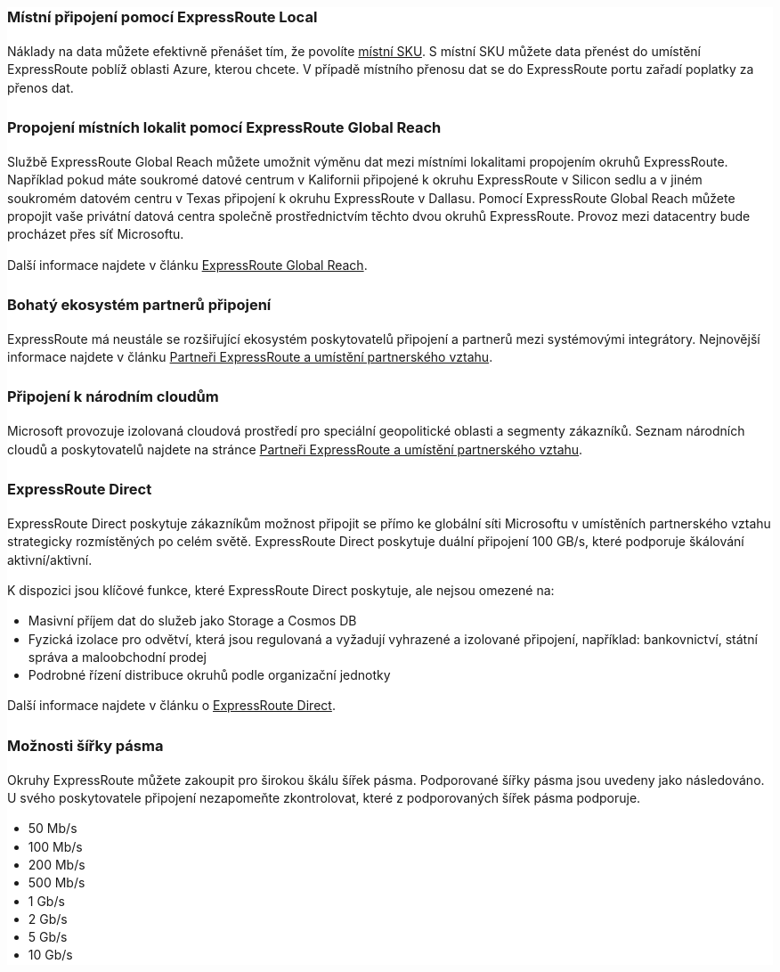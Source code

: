 ### <a name="local-connectivity-with-expressroute-local"></a>Místní připojení pomocí ExpressRoute Local
Náklady na data můžete efektivně přenášet tím, že povolíte [místní SKU](expressroute-faqs.md). S místní SKU můžete data přenést do umístění ExpressRoute poblíž oblasti Azure, kterou chcete. V případě místního přenosu dat se do ExpressRoute portu zařadí poplatky za přenos dat. 

### <a name="across-on-premises-connectivity-with-expressroute-global-reach"></a>Propojení místních lokalit pomocí ExpressRoute Global Reach
Službě ExpressRoute Global Reach můžete umožnit výměnu dat mezi místními lokalitami propojením okruhů ExpressRoute. Například pokud máte soukromé datové centrum v Kalifornii připojené k okruhu ExpressRoute v Silicon sedlu a v jiném soukromém datovém centru v Texas připojení k okruhu ExpressRoute v Dallasu. Pomocí ExpressRoute Global Reach můžete propojit vaše privátní datová centra společně prostřednictvím těchto dvou okruhů ExpressRoute. Provoz mezi datacentry bude procházet přes síť Microsoftu.

Další informace najdete v článku [ExpressRoute Global Reach](expressroute-global-reach.md).
### <a name="rich-connectivity-partner-ecosystem"></a>Bohatý ekosystém partnerů připojení
ExpressRoute má neustále se rozšiřující ekosystém poskytovatelů připojení a partnerů mezi systémovými integrátory. Nejnovější informace najdete v článku [Partneři ExpressRoute a umístění partnerského vztahu](expressroute-locations.md).

### <a name="connectivity-to-national-clouds"></a>Připojení k národním cloudům
Microsoft provozuje izolovaná cloudová prostředí pro speciální geopolitické oblasti a segmenty zákazníků. Seznam národních cloudů a poskytovatelů najdete na stránce [Partneři ExpressRoute a umístění partnerského vztahu](expressroute-locations.md).

### <a name="expressroute-direct"></a>ExpressRoute Direct
ExpressRoute Direct poskytuje zákazníkům možnost připojit se přímo ke globální síti Microsoftu v umístěních partnerského vztahu strategicky rozmístěných po celém světě. ExpressRoute Direct poskytuje duální připojení 100 GB/s, které podporuje škálování aktivní/aktivní.

K dispozici jsou klíčové funkce, které ExpressRoute Direct poskytuje, ale nejsou omezené na:

* Masivní příjem dat do služeb jako Storage a Cosmos DB
* Fyzická izolace pro odvětví, která jsou regulovaná a vyžadují vyhrazené a izolované připojení, například: bankovnictví, státní správa a maloobchodní prodej
* Podrobné řízení distribuce okruhů podle organizační jednotky

Další informace najdete v článku o [ExpressRoute Direct](./expressroute-erdirect-about.md).

### <a name="bandwidth-options"></a>Možnosti šířky pásma
Okruhy ExpressRoute můžete zakoupit pro širokou škálu šířek pásma. Podporované šířky pásma jsou uvedeny jako následováno. U svého poskytovatele připojení nezapomeňte zkontrolovat, které z podporovaných šířek pásma podporuje.

* 50 Mb/s
* 100 Mb/s
* 200 Mb/s
* 500 Mb/s
* 1 Gb/s
* 2 Gb/s
* 5 Gb/s
* 10 Gb/s
